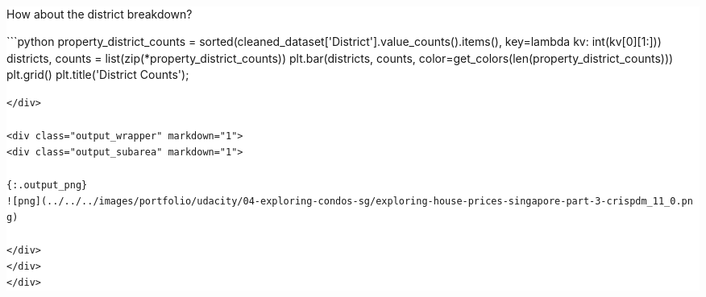 

How about the district breakdown?



<div markdown="1" class="cell code_cell">
<div class="input_area" markdown="1">
```python
property_district_counts = sorted(cleaned_dataset['District'].value_counts().items(), key=lambda kv: int(kv[0][1:]))
districts, counts = list(zip(*property_district_counts))
plt.bar(districts, counts, color=get_colors(len(property_district_counts)))
plt.grid()
plt.title('District Counts');

```
</div>

<div class="output_wrapper" markdown="1">
<div class="output_subarea" markdown="1">

{:.output_png}
![png](../../../images/portfolio/udacity/04-exploring-condos-sg/exploring-house-prices-singapore-part-3-crispdm_11_0.png)

</div>
</div>
</div>
